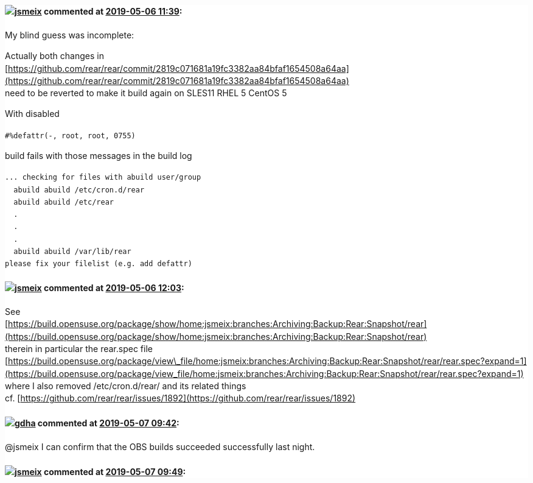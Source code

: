 #### <img src="https://avatars.githubusercontent.com/u/1788608?u=925fc54e2ce01551392622446ece427f51e2f0ce&v=4" width="50">[jsmeix](https://github.com/jsmeix) commented at [2019-05-06 11:39](https://github.com/rear/rear/issues/2135#issuecomment-489590653):

My blind guess was incomplete:

Actually both changes in  
[https://github.com/rear/rear/commit/2819c071681a19fc3382aa84bfaf1654508a64aa](https://github.com/rear/rear/commit/2819c071681a19fc3382aa84bfaf1654508a64aa)  
need to be reverted to make it build again on SLES11 RHEL 5 CentOS 5

With disabled

    #%defattr(-, root, root, 0755)

build fails with those messages in the build log

    ... checking for files with abuild user/group
      abuild abuild /etc/cron.d/rear
      abuild abuild /etc/rear
      .
      .
      .
      abuild abuild /var/lib/rear
    please fix your filelist (e.g. add defattr)

#### <img src="https://avatars.githubusercontent.com/u/1788608?u=925fc54e2ce01551392622446ece427f51e2f0ce&v=4" width="50">[jsmeix](https://github.com/jsmeix) commented at [2019-05-06 12:03](https://github.com/rear/rear/issues/2135#issuecomment-489596397):

See  
[https://build.opensuse.org/package/show/home:jsmeix:branches:Archiving:Backup:Rear:Snapshot/rear](https://build.opensuse.org/package/show/home:jsmeix:branches:Archiving:Backup:Rear:Snapshot/rear)  
therein in particular the rear.spec file  
[https://build.opensuse.org/package/view\_file/home:jsmeix:branches:Archiving:Backup:Rear:Snapshot/rear/rear.spec?expand=1](https://build.opensuse.org/package/view_file/home:jsmeix:branches:Archiving:Backup:Rear:Snapshot/rear/rear.spec?expand=1)  
where I also removed /etc/cron.d/rear/ and its related things  
cf.
[https://github.com/rear/rear/issues/1892](https://github.com/rear/rear/issues/1892)

#### <img src="https://avatars.githubusercontent.com/u/888633?u=cdaeb31efcc0048d3619651aa18dd4b76e636b21&v=4" width="50">[gdha](https://github.com/gdha) commented at [2019-05-07 09:42](https://github.com/rear/rear/issues/2135#issuecomment-490011262):

@jsmeix I can confirm that the OBS builds succeeded successfully last
night.

#### <img src="https://avatars.githubusercontent.com/u/1788608?u=925fc54e2ce01551392622446ece427f51e2f0ce&v=4" width="50">[jsmeix](https://github.com/jsmeix) commented at [2019-05-07 09:49](https://github.com/rear/rear/issues/2135#issuecomment-490013545):
